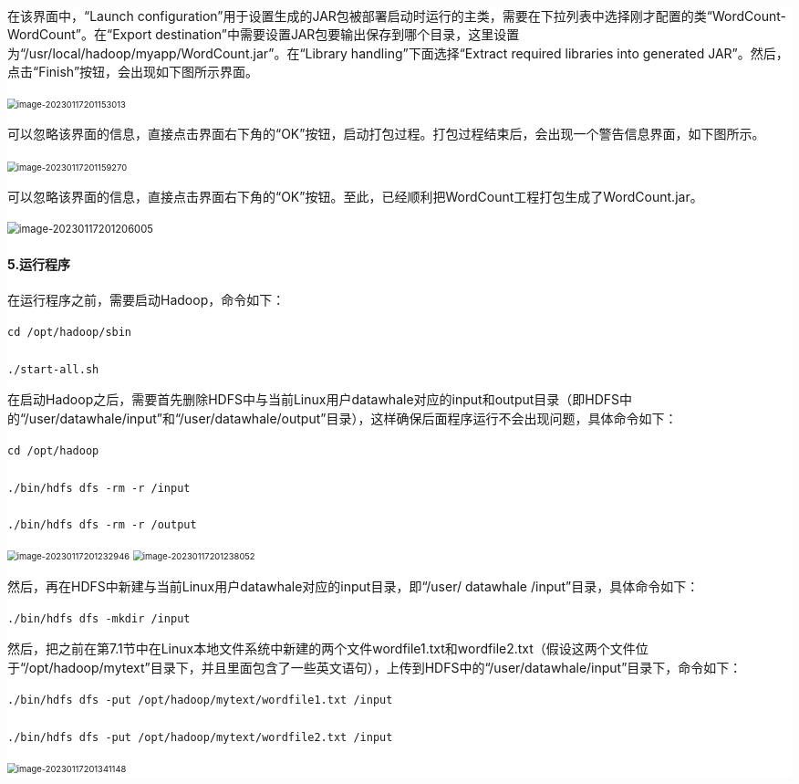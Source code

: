 在该界面中，“Launch configuration”用于设置生成的JAR包被部署启动时运行的主类，需要在下拉列表中选择刚才配置的类“WordCount-WordCount”。在“Export destination”中需要设置JAR包要输出保存到哪个目录，这里设置为“/usr/local/hadoop/myapp/WordCount.jar”。在“Library handling”下面选择“Extract required libraries into generated JAR”。然后，点击“Finish”按钮，会出现如下图所示界面。

<img src="https://github.com/wzfer/picgo/raw/main/juicy-bigdata/experiments_imgs/image-20230117201153013.png" alt="image-20230117201153013" style="zoom:67%;" />

  可以忽略该界面的信息，直接点击界面右下角的“OK”按钮，启动打包过程。打包过程结束后，会出现一个警告信息界面，如下图所示。

<img src="https://github.com/wzfer/picgo/raw/main/juicy-bigdata/experiments_imgs/image-20230117201159270.png" alt="image-20230117201159270" style="zoom:67%;" />

  可以忽略该界面的信息，直接点击界面右下角的“OK”按钮。至此，已经顺利把WordCount工程打包生成了WordCount.jar。

<img src="https://github.com/wzfer/picgo/raw/main/juicy-bigdata/experiments_imgs/image-20230117201206005.png" alt="image-20230117201206005" style="zoom:80%;" />

#### 5.运行程序

在运行程序之前，需要启动Hadoop，命令如下：

```
cd /opt/hadoop/sbin 

./start-all.sh 
```

 

在启动Hadoop之后，需要首先删除HDFS中与当前Linux用户datawhale对应的input和output目录（即HDFS中的“/user/datawhale/input”和“/user/datawhale/output”目录），这样确保后面程序运行不会出现问题，具体命令如下：

```
cd /opt/hadoop 

./bin/hdfs dfs -rm -r /input 

./bin/hdfs dfs -rm -r /output
```

<img src="https://github.com/wzfer/picgo/raw/main/juicy-bigdata/experiments_imgs/image-20230117201232946.png" alt="image-20230117201232946" style="zoom:67%;" />

<img src="https://github.com/wzfer/picgo/raw/main/juicy-bigdata/experiments_imgs/image-20230117201238052.png" alt="image-20230117201238052" style="zoom:67%;" />

然后，再在HDFS中新建与当前Linux用户datawhale对应的input目录，即“/user/ datawhale /input”目录，具体命令如下：

```
./bin/hdfs dfs -mkdir /input 
```

然后，把之前在第7.1节中在Linux本地文件系统中新建的两个文件wordfile1.txt和wordfile2.txt（假设这两个文件位于“/opt/hadoop/mytext”目录下，并且里面包含了一些英文语句），上传到HDFS中的“/user/datawhale/input”目录下，命令如下：

```
./bin/hdfs dfs -put /opt/hadoop/mytext/wordfile1.txt /input 

./bin/hdfs dfs -put /opt/hadoop/mytext/wordfile2.txt /input 
```

<img src="https://github.com/wzfer/picgo/raw/main/juicy-bigdata/experiments_imgs/image-20230117201341148.png" alt="image-20230117201341148" style="zoom: 67%;" />
